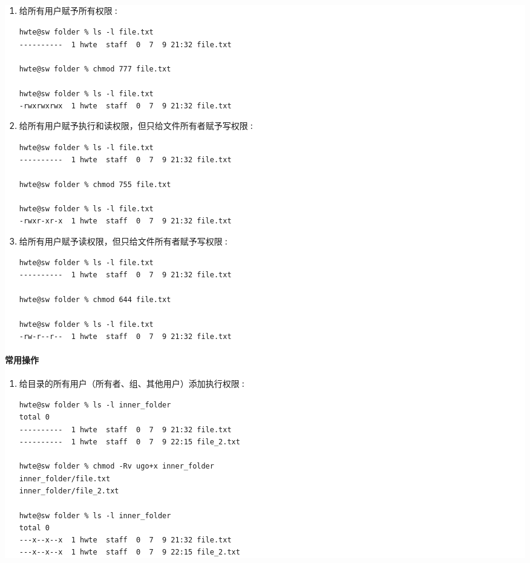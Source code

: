 1. 给所有用户赋予所有权限 : 

   ```shell
   hwte@sw folder % ls -l file.txt 
   ----------  1 hwte  staff  0  7  9 21:32 file.txt
   
   hwte@sw folder % chmod 777 file.txt
   
   hwte@sw folder % ls -l file.txt    
   -rwxrwxrwx  1 hwte  staff  0  7  9 21:32 file.txt
   ```

2. 给所有用户赋予执行和读权限，但只给文件所有者赋予写权限 : 

   ```shell
   hwte@sw folder % ls -l file.txt 
   ----------  1 hwte  staff  0  7  9 21:32 file.txt
   
   hwte@sw folder % chmod 755 file.txt
   
   hwte@sw folder % ls -l file.txt    
   -rwxr-xr-x  1 hwte  staff  0  7  9 21:32 file.txt
   ```

3. 给所有用户赋予读权限，但只给文件所有者赋予写权限 : 

   ```shell
   hwte@sw folder % ls -l file.txt 
   ----------  1 hwte  staff  0  7  9 21:32 file.txt
   
   hwte@sw folder % chmod 644 file.txt
   
   hwte@sw folder % ls -l file.txt    
   -rw-r--r--  1 hwte  staff  0  7  9 21:32 file.txt
   ```


#### 常用操作

1. 给目录的所有用户（所有者、组、其他用户）添加执行权限 : 

   ```shell
   hwte@sw folder % ls -l inner_folder 
   total 0
   ----------  1 hwte  staff  0  7  9 21:32 file.txt
   ----------  1 hwte  staff  0  7  9 22:15 file_2.txt
   
   hwte@sw folder % chmod -Rv ugo+x inner_folder
   inner_folder/file.txt
   inner_folder/file_2.txt
   
   hwte@sw folder % ls -l inner_folder          
   total 0
   ---x--x--x  1 hwte  staff  0  7  9 21:32 file.txt
   ---x--x--x  1 hwte  staff  0  7  9 22:15 file_2.txt
   ```
